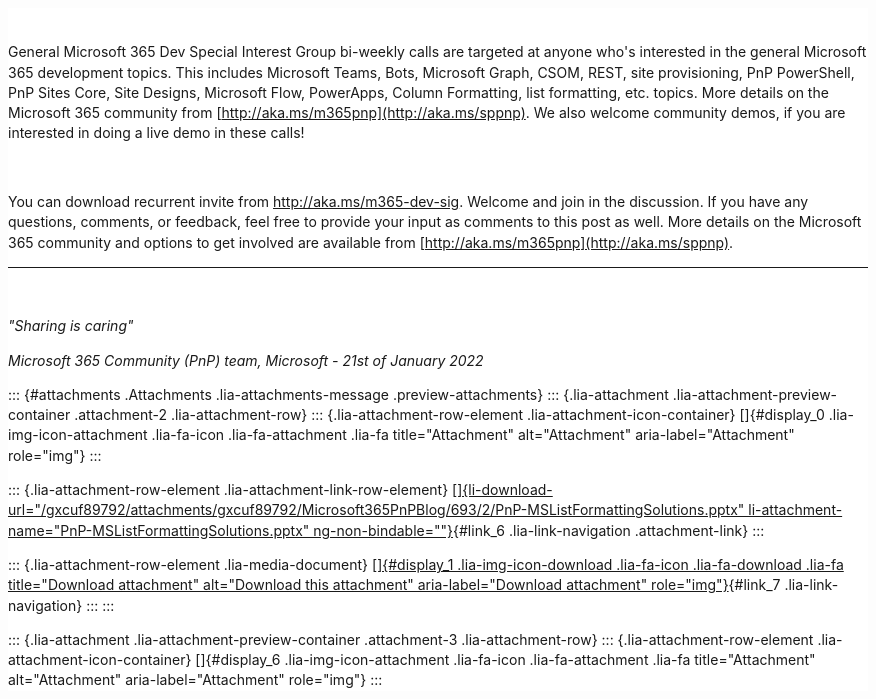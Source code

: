  

General Microsoft 365 Dev Special Interest Group bi-weekly calls are
targeted at anyone who\'s interested in the general Microsoft 365
development topics. This includes Microsoft Teams, Bots, Microsoft
Graph, CSOM, REST, site provisioning, PnP PowerShell, PnP Sites Core,
Site Designs, Microsoft Flow, PowerApps, Column Formatting, list
formatting, etc. topics. More details on the Microsoft 365 community
from [http://aka.ms/m365pnp](http://aka.ms/sppnp). We also welcome
community demos, if you are interested in doing a live demo in these
calls!

 

You can download recurrent invite from <http://aka.ms/m365-dev-sig>.
Welcome and join in the discussion. If you have any questions, comments,
or feedback, feel free to provide your input as comments to this post as
well. More details on the Microsoft 365 community and options to get
involved are available
from [http://aka.ms/m365pnp](http://aka.ms/sppnp).

------------------------------------------------------------------------

 

*"Sharing is caring"*

*Microsoft 365 Community (PnP) team, Microsoft - 21st of January 2022*

::: {#attachments .Attachments .lia-attachments-message .preview-attachments}
::: {.lia-attachment .lia-attachment-preview-container .attachment-2 .lia-attachment-row}
::: {.lia-attachment-row-element .lia-attachment-icon-container}
[]{#display_0 .lia-img-icon-attachment .lia-fa-icon .lia-fa-attachment
.lia-fa title="Attachment" alt="Attachment" aria-label="Attachment"
role="img"}
:::

::: {.lia-attachment-row-element .lia-attachment-link-row-element}
[[]{li-download-url="/gxcuf89792/attachments/gxcuf89792/Microsoft365PnPBlog/693/2/PnP-MSListFormattingSolutions.pptx"
li-attachment-name="PnP-MSListFormattingSolutions.pptx"
ng-non-bindable=""}](https://techcommunity.microsoft.com/t5/microsoft-365-pnp-blog/microsoft-365-developer-community-call-recording-20th-of-january/ba-p/3067222?attachment-id=49056){#link_6
.lia-link-navigation .attachment-link}
:::

::: {.lia-attachment-row-element .lia-media-document}
[[]{#display_1 .lia-img-icon-download .lia-fa-icon .lia-fa-download
.lia-fa title="Download attachment" alt="Download this attachment"
aria-label="Download attachment"
role="img"}](/gxcuf89792/attachments/gxcuf89792/Microsoft365PnPBlog/693/2/PnP-MSListFormattingSolutions.pptx){#link_7
.lia-link-navigation}
:::
:::

::: {.lia-attachment .lia-attachment-preview-container .attachment-3 .lia-attachment-row}
::: {.lia-attachment-row-element .lia-attachment-icon-container}
[]{#display_6 .lia-img-icon-attachment .lia-fa-icon .lia-fa-attachment
.lia-fa title="Attachment" alt="Attachment" aria-label="Attachment"
role="img"}
:::
